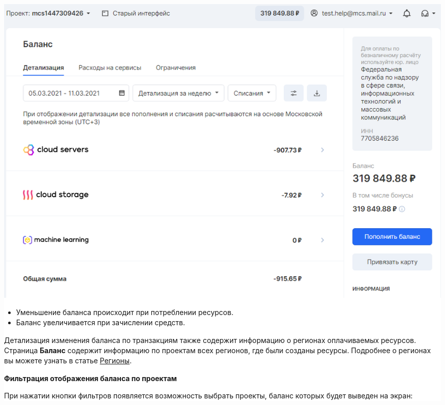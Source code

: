 **![](./assets/helpjuice_production-2fuploads-2fupload-2fimage-2f7055-2fdirect-2f1615459298161-1615459298161.png)**

*   Уменьшение баланса происходит при потреблении ресурсов.
*   Баланс увеличивается при зачислении средств.

Детализация изменения баланса по транзакциям также содержит информацию о регионах оплачиваемых ресурсов. Страница **Баланс** содержит информацию по проектам всех регионов, где были созданы ресурсы. Подробнее о регионах вы можете узнать в статье [Регионы](https://mcs.mail.ru/docs/ru/additionals/start/user-account/regions).

**Фильтрация отображения баланса по проектам**

При нажатии кнопки фильтров появляется возможность выбрать проекты, баланс которых будет выведен на экран:
